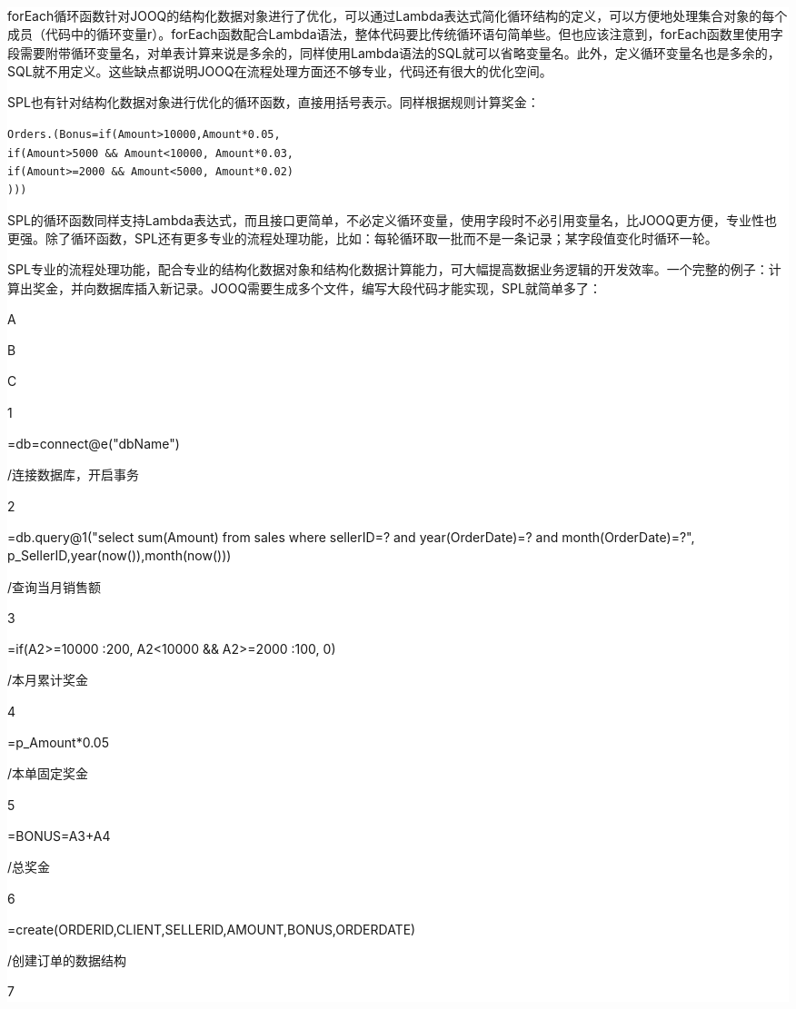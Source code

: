 forEach循环函数针对JOOQ的结构化数据对象进行了优化，可以通过Lambda表达式简化循环结构的定义，可以方便地处理集合对象的每个成员（代码中的循环变量r）。forEach函数配合Lambda语法，整体代码要比传统循环语句简单些。但也应该注意到，forEach函数里使用字段需要附带循环变量名，对单表计算来说是多余的，同样使用Lambda语法的SQL就可以省略变量名。此外，定义循环变量名也是多余的，SQL就不用定义。这些缺点都说明JOOQ在流程处理方面还不够专业，代码还有很大的优化空间。

SPL也有针对结构化数据对象进行优化的循环函数，直接用括号表示。同样根据规则计算奖金：

```less
Orders.(Bonus=if(Amount>10000,Amount*0.05,
if(Amount>5000 && Amount<10000, Amount*0.03,
if(Amount>=2000 && Amount<5000, Amount*0.02)
)))
```

SPL的循环函数同样支持Lambda表达式，而且接口更简单，不必定义循环变量，使用字段时不必引用变量名，比JOOQ更方便，专业性也更强。除了循环函数，SPL还有更多专业的流程处理功能，比如：每轮循环取一批而不是一条记录；某字段值变化时循环一轮。

SPL专业的流程处理功能，配合专业的结构化数据对象和结构化数据计算能力，可大幅提高数据业务逻辑的开发效率。一个完整的例子：计算出奖金，并向数据库插入新记录。JOOQ需要生成多个文件，编写大段代码才能实现，SPL就简单多了：

A

B

C

1

\=db=connect@e("dbName")

/连接数据库，开启事务

2

\=db.query@1("select sum(Amount) from sales where sellerID=? and year(OrderDate)=? and month(OrderDate)=?", p\_SellerID,year(now()),month(now()))

/查询当月销售额

3

\=if(A2>=10000 :200, A2<10000 && A2>=2000 :100, 0)

/本月累计奖金

4

\=p\_Amount\*0.05

/本单固定奖金

5

\=BONUS=A3+A4

/总奖金

6

\=create(ORDERID,CLIENT,SELLERID,AMOUNT,BONUS,ORDERDATE)

/创建订单的数据结构

7
